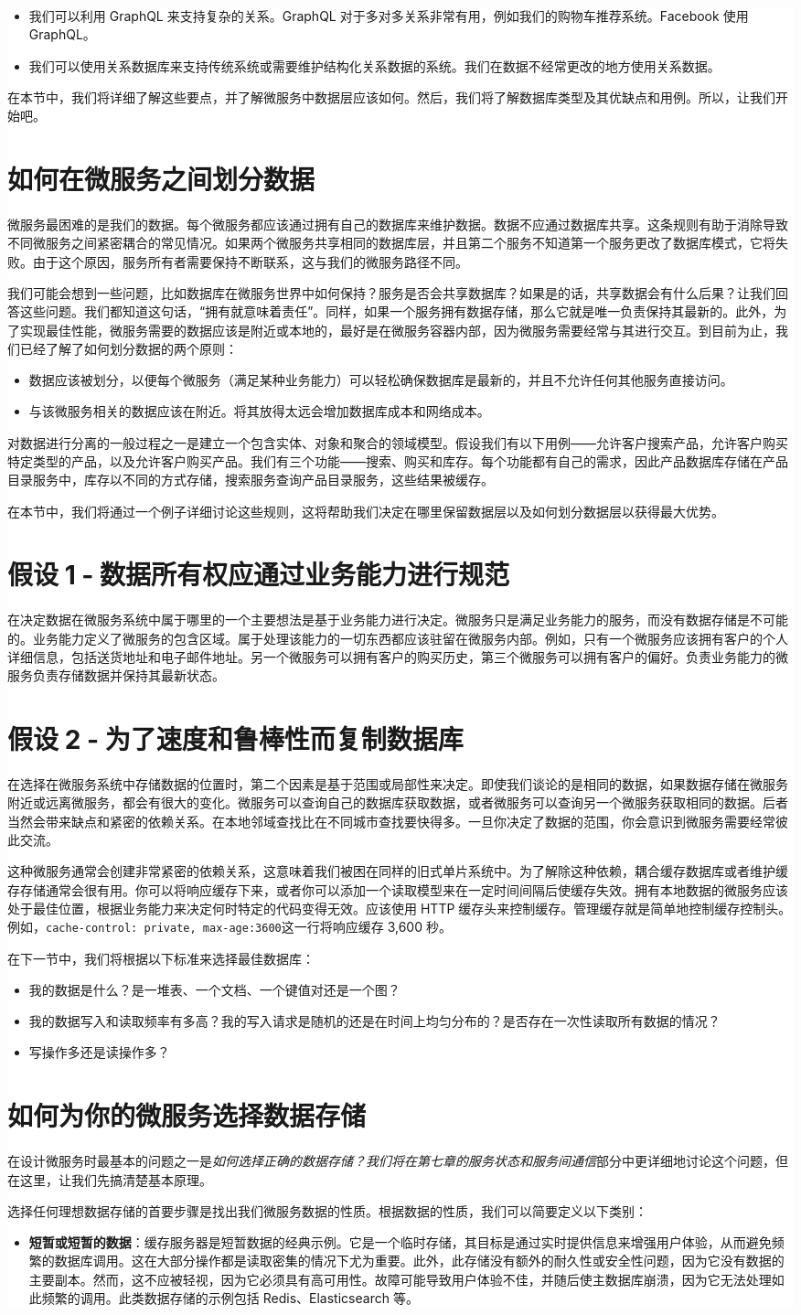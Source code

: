 +   我们可以利用 GraphQL 来支持复杂的关系。GraphQL 对于多对多关系非常有用，例如我们的购物车推荐系统。Facebook 使用 GraphQL。

+   我们可以使用关系数据库来支持传统系统或需要维护结构化关系数据的系统。我们在数据不经常更改的地方使用关系数据。

在本节中，我们将详细了解这些要点，并了解微服务中数据层应该如何。然后，我们将了解数据库类型及其优缺点和用例。所以，让我们开始吧。

# 如何在微服务之间划分数据

微服务最困难的是我们的数据。每个微服务都应该通过拥有自己的数据库来维护数据。数据不应通过数据库共享。这条规则有助于消除导致不同微服务之间紧密耦合的常见情况。如果两个微服务共享相同的数据库层，并且第二个服务不知道第一个服务更改了数据库模式，它将失败。由于这个原因，服务所有者需要保持不断联系，这与我们的微服务路径不同。

我们可能会想到一些问题，比如数据库在微服务世界中如何保持？服务是否会共享数据库？如果是的话，共享数据会有什么后果？让我们回答这些问题。我们都知道这句话，“拥有就意味着责任”。同样，如果一个服务拥有数据存储，那么它就是唯一负责保持其最新的。此外，为了实现最佳性能，微服务需要的数据应该是附近或本地的，最好是在微服务容器内部，因为微服务需要经常与其进行交互。到目前为止，我们已经了解了如何划分数据的两个原则：

+   数据应该被划分，以便每个微服务（满足某种业务能力）可以轻松确保数据库是最新的，并且不允许任何其他服务直接访问。

+   与该微服务相关的数据应该在附近。将其放得太远会增加数据库成本和网络成本。

对数据进行分离的一般过程之一是建立一个包含实体、对象和聚合的领域模型。假设我们有以下用例——允许客户搜索产品，允许客户购买特定类型的产品，以及允许客户购买产品。我们有三个功能——搜索、购买和库存。每个功能都有自己的需求，因此产品数据库存储在产品目录服务中，库存以不同的方式存储，搜索服务查询产品目录服务，这些结果被缓存。

在本节中，我们将通过一个例子详细讨论这些规则，这将帮助我们决定在哪里保留数据层以及如何划分数据层以获得最大优势。

# 假设 1 - 数据所有权应通过业务能力进行规范

在决定数据在微服务系统中属于哪里的一个主要想法是基于业务能力进行决定。微服务只是满足业务能力的服务，而没有数据存储是不可能的。业务能力定义了微服务的包含区域。属于处理该能力的一切东西都应该驻留在微服务内部。例如，只有一个微服务应该拥有客户的个人详细信息，包括送货地址和电子邮件地址。另一个微服务可以拥有客户的购买历史，第三个微服务可以拥有客户的偏好。负责业务能力的微服务负责存储数据并保持其最新状态。

# 假设 2 - 为了速度和鲁棒性而复制数据库

在选择在微服务系统中存储数据的位置时，第二个因素是基于范围或局部性来决定。即使我们谈论的是相同的数据，如果数据存储在微服务附近或远离微服务，都会有很大的变化。微服务可以查询自己的数据库获取数据，或者微服务可以查询另一个微服务获取相同的数据。后者当然会带来缺点和紧密的依赖关系。在本地邻域查找比在不同城市查找要快得多。一旦你决定了数据的范围，你会意识到微服务需要经常彼此交流。

这种微服务通常会创建非常紧密的依赖关系，这意味着我们被困在同样的旧式单片系统中。为了解除这种依赖，耦合缓存数据库或者维护缓存存储通常会很有用。你可以将响应缓存下来，或者你可以添加一个读取模型来在一定时间间隔后使缓存失效。拥有本地数据的微服务应该处于最佳位置，根据业务能力来决定何时特定的代码变得无效。应该使用 HTTP 缓存头来控制缓存。管理缓存就是简单地控制缓存控制头。例如，`cache-control: private, max-age:3600`这一行将响应缓存 3,600 秒。

在下一节中，我们将根据以下标准来选择最佳数据库：

+   我的数据是什么？是一堆表、一个文档、一个键值对还是一个图？

+   我的数据写入和读取频率有多高？我的写入请求是随机的还是在时间上均匀分布的？是否存在一次性读取所有数据的情况？

+   写操作多还是读操作多？

# 如何为你的微服务选择数据存储

在设计微服务时最基本的问题之一是*如何选择正确的数据存储？*我们将在第七章的*服务状态和服务间通信*部分中更详细地讨论这个问题，但在这里，让我们先搞清楚基本原理。

选择任何理想数据存储的首要步骤是找出我们微服务数据的性质。根据数据的性质，我们可以简要定义以下类别：

+   **短暂或短暂的数据**：缓存服务器是短暂数据的经典示例。它是一个临时存储，其目标是通过实时提供信息来增强用户体验，从而避免频繁的数据库调用。这在大部分操作都是读取密集的情况下尤为重要。此外，此存储没有额外的耐久性或安全性问题，因为它没有数据的主要副本。然而，这不应被轻视，因为它必须具有高可用性。故障可能导致用户体验不佳，并随后使主数据库崩溃，因为它无法处理如此频繁的调用。此类数据存储的示例包括 Redis、Elasticsearch 等。
